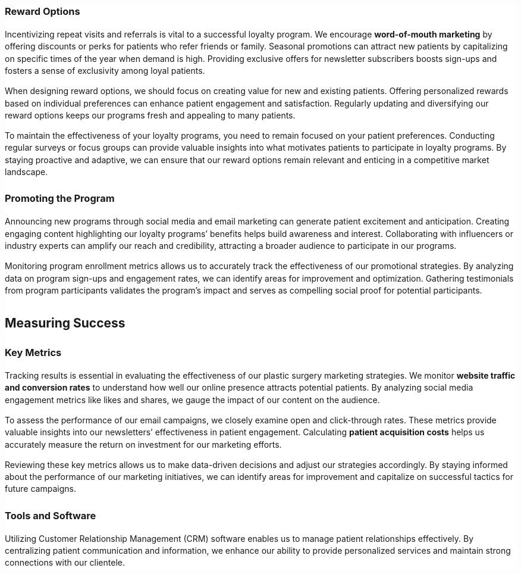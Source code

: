 ### Reward Options

Incentivizing repeat visits and referrals is vital to a successful loyalty program. We encourage **word-of-mouth marketing** by offering discounts or perks for patients who refer friends or family. Seasonal promotions can attract new patients by capitalizing on specific times of the year when demand is high. Providing exclusive offers for newsletter subscribers boosts sign-ups and fosters a sense of exclusivity among loyal patients.

When designing reward options, we should focus on creating value for new and existing patients. Offering personalized rewards based on individual preferences can enhance patient engagement and satisfaction. Regularly updating and diversifying our reward options keeps our programs fresh and appealing to many patients.

To maintain the effectiveness of your loyalty programs, you need to remain focused on your patient preferences. Conducting regular surveys or focus groups can provide valuable insights into what motivates patients to participate in loyalty programs. By staying proactive and adaptive, we can ensure that our reward options remain relevant and enticing in a competitive market landscape.

### Promoting the Program

Announcing new programs through social media and email marketing can generate patient excitement and anticipation. Creating engaging content highlighting our loyalty programs’ benefits helps build awareness and interest. Collaborating with influencers or industry experts can amplify our reach and credibility, attracting a broader audience to participate in our programs.

Monitoring program enrollment metrics allows us to accurately track the effectiveness of our promotional strategies. By analyzing data on program sign-ups and engagement rates, we can identify areas for improvement and optimization. Gathering testimonials from program participants validates the program’s impact and serves as compelling social proof for potential participants.

## Measuring Success

### Key Metrics

Tracking results is essential in evaluating the effectiveness of our plastic surgery marketing strategies. We monitor **website traffic and conversion rates** to understand how well our online presence attracts potential patients. By analyzing social media engagement metrics like likes and shares, we gauge the impact of our content on the audience.

To assess the performance of our email campaigns, we closely examine open and click-through rates. These metrics provide valuable insights into our newsletters’ effectiveness in patient engagement. Calculating **patient acquisition costs** helps us accurately measure the return on investment for our marketing efforts.

Reviewing these key metrics allows us to make data-driven decisions and adjust our strategies accordingly. By staying informed about the performance of our marketing initiatives, we can identify areas for improvement and capitalize on successful tactics for future campaigns.

### Tools and Software

Utilizing Customer Relationship Management (CRM) software enables us to manage patient relationships effectively. By centralizing patient communication and information, we enhance our ability to provide personalized services and maintain strong connections with our clientele.

